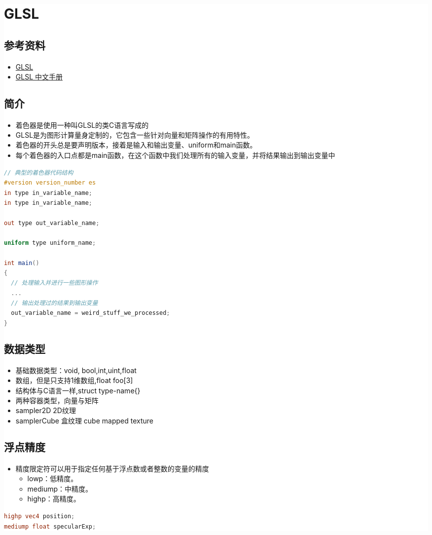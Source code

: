 # GLSL

## 参考资料

- [GLSL](https://learnopengl-cn.github.io/01%20Getting%20started/05%20Shaders/)
- [GLSL 中文手册](https://github.com/wshxbqq/GLSL-Card)

## 简介

- 着色器是使用一种叫GLSL的类C语言写成的
- GLSL是为图形计算量身定制的，它包含一些针对向量和矩阵操作的有用特性。
- 着色器的开头总是要声明版本，接着是输入和输出变量、uniform和main函数。
- 每个着色器的入口点都是main函数，在这个函数中我们处理所有的输入变量，并将结果输出到输出变量中

```glsl
// 典型的着色器代码结构
#version version_number es
in type in_variable_name;
in type in_variable_name;

out type out_variable_name;

uniform type uniform_name;

int main()
{
  // 处理输入并进行一些图形操作
  ...
  // 输出处理过的结果到输出变量
  out_variable_name = weird_stuff_we_processed;
}
```

## 数据类型

- 基础数据类型：void, bool,int,uint,float
- 数组，但是只支持1维数组,float foo[3]
- 结构体与C语言一样,struct type-name{}
- 两种容器类型，向量与矩阵
- sampler2D 2D纹理
- samplerCube  盒纹理 cube mapped texture

## 浮点精度

- 精度限定符可以用于指定任何基于浮点数或者整数的变量的精度
    - lowp：低精度。
    - mediump：中精度。
    - highp：高精度。

```glsl
highp vec4 position;
mediump float specularExp;
```
